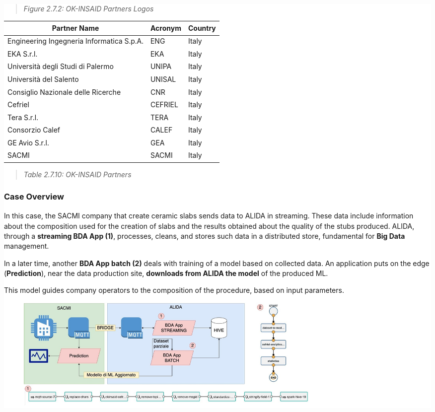 > *Figure 2.7.2: OK-INSAID Partners Logos*

| **Partner Name**                           | **Acronym** | **Country**   |
| --- | --- | --- | 
| Engineering Ingegneria Informatica S.p.A.    | ENG         | Italy       |
| EKA S.r.l. |     EKA  |         Italy |
| Università degli Studi di Palermo |    UNIPA |         Italy |
| Università del Salento  |   UNISAL |        Italy |
| Consiglio Nazionale delle Ricerche  |    CNR   |        Italy |
| Cefriel |    CEFRIEL |         Italy |
| Tera S.r.l. |      TERA  |        Italy |
| Consorzio Calef  |   CALEF |         Italy |
| GE Avio S.r.l.   |   GEA   |        Italy |
| SACMI |    SACMI |         Italy |

> *Table 2.7.10: OK-INSAID Partners*

### Case Overview

In this case, the SACMI company that create ceramic slabs sends data to
ALIDA in streaming. These data include information about the composition
used for the creation of slabs and the results obtained about the
quality of the stubs produced. ALIDA, through a **streaming BDA App
(1)**, processes, cleans, and stores such data in a distributed store,
fundamental for **Big Data** management.

In a later time, another **BDA App batch (2)** deals with training of a
model based on collected data. An application puts on the edge
(**Prediction**), near the data production site, **downloads from ALIDA
the model** of the produced ML.

This model guides company operators to the composition of the procedure,
based on input parameters.


<figure>
<img src="media/image_001_image26.jpg" style="max-width:75%; height: auto;"/>
</figure>
